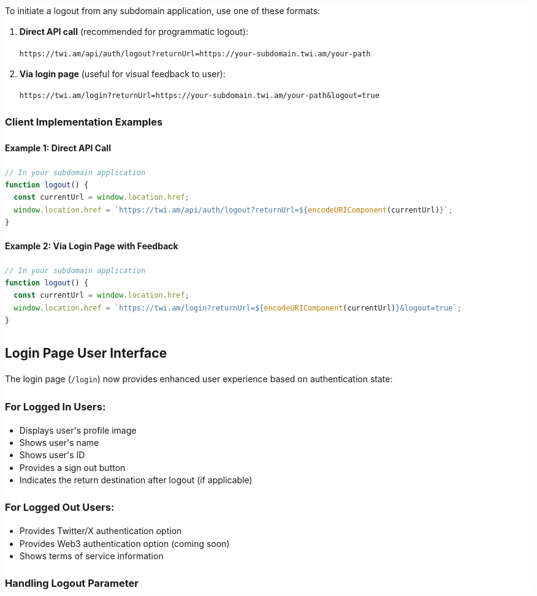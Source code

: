 To initiate a logout from any subdomain application, use one of these formats:

1. **Direct API call** (recommended for programmatic logout):
   ```
   https://twi.am/api/auth/logout?returnUrl=https://your-subdomain.twi.am/your-path
   ```

2. **Via login page** (useful for visual feedback to user):
   ```
   https://twi.am/login?returnUrl=https://your-subdomain.twi.am/your-path&logout=true
   ```

### Client Implementation Examples

#### Example 1: Direct API Call

```javascript
// In your subdomain application
function logout() {
  const currentUrl = window.location.href;
  window.location.href = `https://twi.am/api/auth/logout?returnUrl=${encodeURIComponent(currentUrl)}`;
}
```

#### Example 2: Via Login Page with Feedback

```javascript
// In your subdomain application
function logout() {
  const currentUrl = window.location.href;
  window.location.href = `https://twi.am/login?returnUrl=${encodeURIComponent(currentUrl)}&logout=true`;
}
```

## Login Page User Interface

The login page (`/login`) now provides enhanced user experience based on authentication state:

### For Logged In Users:

- Displays user's profile image
- Shows user's name
- Shows user's ID
- Provides a sign out button
- Indicates the return destination after logout (if applicable)

### For Logged Out Users:

- Provides Twitter/X authentication option
- Provides Web3 authentication option (coming soon)
- Shows terms of service information

### Handling Logout Parameter
